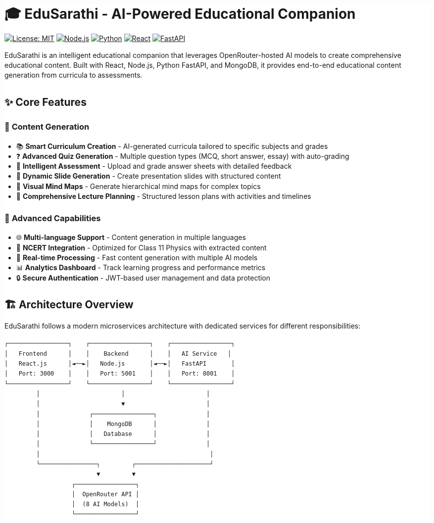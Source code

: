 # 🎓 EduSarathi - AI-Powered Educational Companion

[![License: MIT](https://img.shields.io/badge/License-MIT-yellow.svg)](https://opensource.org/licenses/MIT)
[![Node.js](https://img.shields.io/badge/node.js-16+-green.svg)](https://nodejs.org/)
[![Python](https://img.shields.io/badge/python-3.8+-blue.svg)](https://www.python.org/)
[![React](https://img.shields.io/badge/react-18+-61DAFB.svg)](https://reactjs.org/)
[![FastAPI](https://img.shields.io/badge/fastapi-0.103+-009688.svg)](https://fastapi.tiangolo.com/)

EduSarathi is an intelligent educational companion that leverages OpenRouter-hosted AI models to create comprehensive educational content. Built with React, Node.js, Python FastAPI, and MongoDB, it provides end-to-end educational content generation from curricula to assessments.

## ✨ Core Features

### 🎯 **Content Generation**
- 📚 **Smart Curriculum Creation** - AI-generated curricula tailored to specific subjects and grades
- ❓ **Advanced Quiz Generation** - Multiple question types (MCQ, short answer, essay) with auto-grading
- 📝 **Intelligent Assessment** - Upload and grade answer sheets with detailed feedback
- 🎨 **Dynamic Slide Generation** - Create presentation slides with structured content
- 🧠 **Visual Mind Maps** - Generate hierarchical mind maps for complex topics
- 📅 **Comprehensive Lecture Planning** - Structured lesson plans with activities and timelines

### 🚀 **Advanced Capabilities**
- 🌐 **Multi-language Support** - Content generation in multiple languages
- 📖 **NCERT Integration** - Optimized for Class 11 Physics with extracted content
- 🔄 **Real-time Processing** - Fast content generation with multiple AI models
- 📊 **Analytics Dashboard** - Track learning progress and performance metrics
- 🔒 **Secure Authentication** - JWT-based user management and data protection

## 🏗️ Architecture Overview

EduSarathi follows a modern microservices architecture with dedicated services for different responsibilities:

```
┌─────────────────┐    ┌─────────────────┐    ┌─────────────────┐
│   Frontend      │    │    Backend      │    │   AI Service   │
│   React.js      │◄──►│   Node.js       │◄──►│   FastAPI       │
│   Port: 3000    │    │   Port: 5001    │    │   Port: 8001    │
└─────────────────┘    └─────────────────┘    └─────────────────┘
         │                       │                       │
         │                       ▼                       │
         │              ┌─────────────────┐              │
         │              │    MongoDB      │              │
         │              │   Database      │              │
         │              └─────────────────┘              │
         │                                                │
         └────────────────┐         ┌─────────────────────┘
                          ▼         ▼
                   ┌─────────────────┐
                   │  OpenRouter API │
                   │  (8 AI Models)  │
                   └─────────────────┘
```
